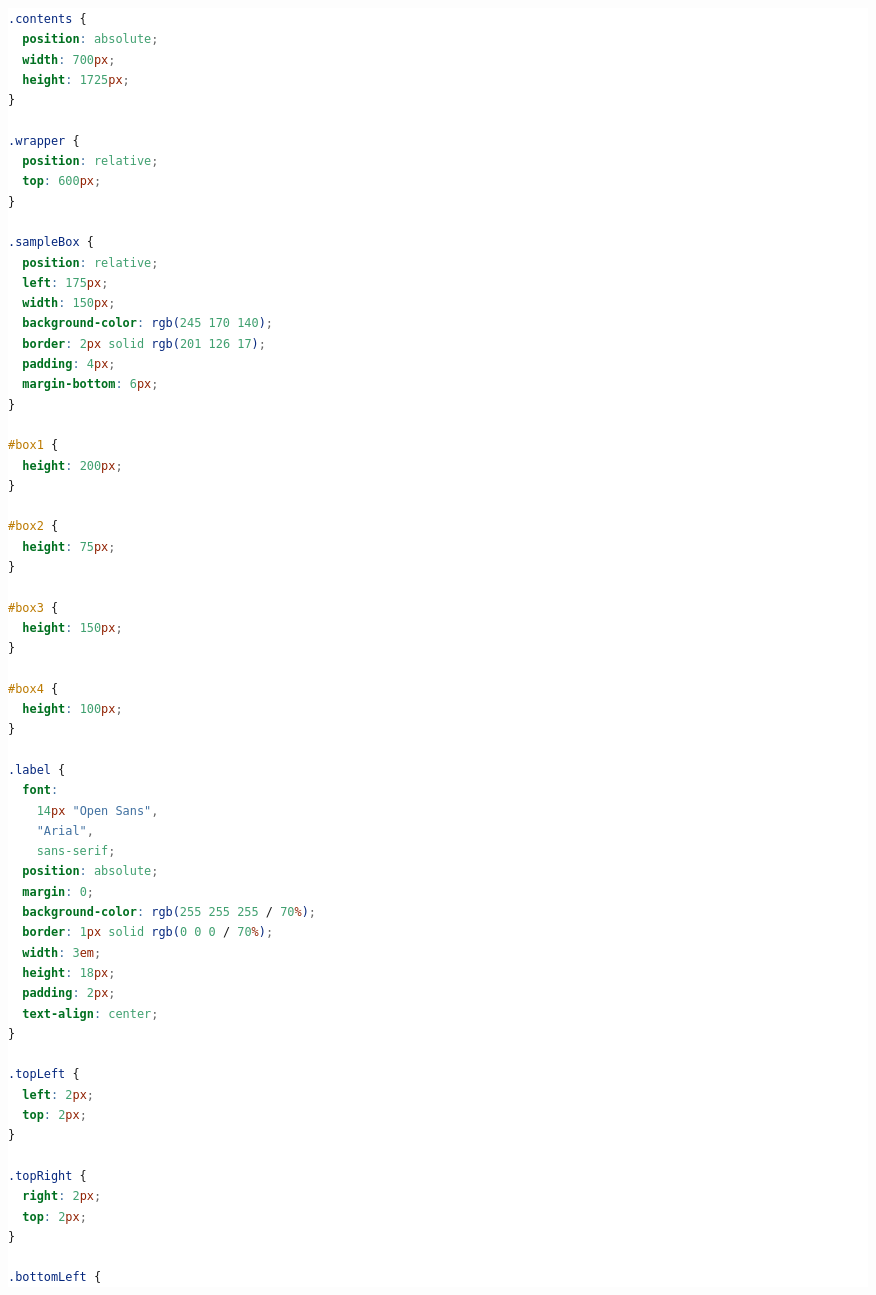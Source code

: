 ```css hidden
.contents {
  position: absolute;
  width: 700px;
  height: 1725px;
}

.wrapper {
  position: relative;
  top: 600px;
}

.sampleBox {
  position: relative;
  left: 175px;
  width: 150px;
  background-color: rgb(245 170 140);
  border: 2px solid rgb(201 126 17);
  padding: 4px;
  margin-bottom: 6px;
}

#box1 {
  height: 200px;
}

#box2 {
  height: 75px;
}

#box3 {
  height: 150px;
}

#box4 {
  height: 100px;
}

.label {
  font:
    14px "Open Sans",
    "Arial",
    sans-serif;
  position: absolute;
  margin: 0;
  background-color: rgb(255 255 255 / 70%);
  border: 1px solid rgb(0 0 0 / 70%);
  width: 3em;
  height: 18px;
  padding: 2px;
  text-align: center;
}

.topLeft {
  left: 2px;
  top: 2px;
}

.topRight {
  right: 2px;
  top: 2px;
}

.bottomLeft {
```